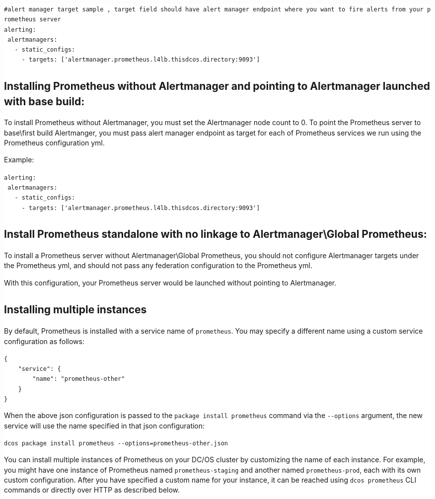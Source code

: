 ```
#alert manager target sample , target field should have alert manager endpoint where you want to fire alerts from your prometheus server
alerting:
 alertmanagers:
   - static_configs:
     - targets: ['alertmanager.prometheus.l4lb.thisdcos.directory:9093']
```
## Installing Prometheus without Alertmanager and pointing to Alertmanager launched with base build:

 To install Prometheus without Alertmanager, you must set the Alertmanager node count to 0. 
 To point the Prometheus server to base\first build Alertmanger, you must pass alert manager endpoint as target for each of Prometheus services we run using the Prometheus configuration yml.

Example:
```
alerting:
 alertmanagers:
   - static_configs:
     - targets: ['alertmanager.prometheus.l4lb.thisdcos.directory:9093']
```

## Install Prometheus standalone with no linkage to Alertmanager\Global Prometheus:

To install a Prometheus server without Alertmanager\Global Prometheus, you should not configure Alertmanager targets under the Prometheus yml, and should not pass any federation configuration to the Prometheus yml.

With this configuration, your Prometheus server would be launched without pointing to Alertmanager.

## Installing multiple instances

By default, Prometheus is installed with a service name of `prometheus`. You may specify a different name using a custom service configuration as follows:

   ```shell
   {
       "service": {
           "name": "prometheus-other"
       }
   }
   ```

When the above json configuration is passed to the `package install prometheus` command via the `--options` argument, the new service will use the name specified in that json configuration:

   ```shell
   dcos package install prometheus --options=prometheus-other.json
   ```
   
You can install multiple instances of Prometheus on your DC/OS cluster by customizing the name of each instance. For example, you might have one instance of Prometheus named `prometheus-staging` and another named `prometheus-prod`, each with its own custom configuration.  After you have specified a custom name for your instance, it can be reached using `dcos prometheus` CLI commands or directly over HTTP as described below.
